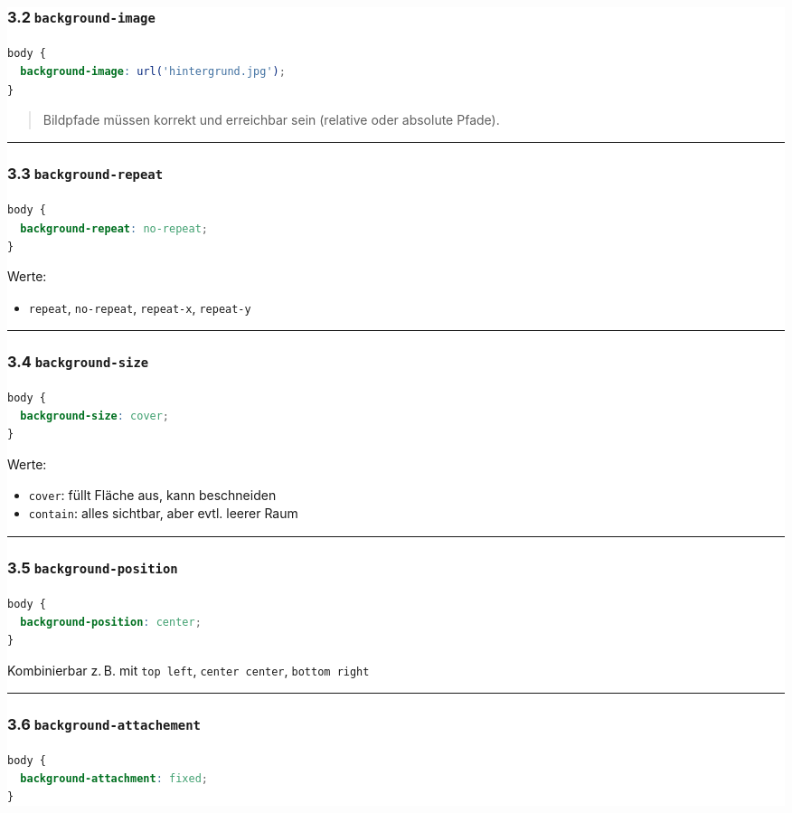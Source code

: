 
### 3.2 `background-image`

```css
body {
  background-image: url('hintergrund.jpg');
}
```

> Bildpfade müssen korrekt und erreichbar sein (relative oder absolute Pfade).

---

### 3.3 `background-repeat`

```css
body {
  background-repeat: no-repeat;
}
```

Werte:
- `repeat`, `no-repeat`, `repeat-x`, `repeat-y`

---

### 3.4 `background-size`

```css
body {
  background-size: cover;
}
```

Werte:
- `cover`: füllt Fläche aus, kann beschneiden
- `contain`: alles sichtbar, aber evtl. leerer Raum

---

<div style="page-break-after: always;"></div>

### 3.5 `background-position`

```css
body {
  background-position: center;
}
```

Kombinierbar z. B. mit `top left`, `center center`, `bottom right`

---

### 3.6 `background-attachement`

```css
body {
  background-attachment: fixed;
}
```
